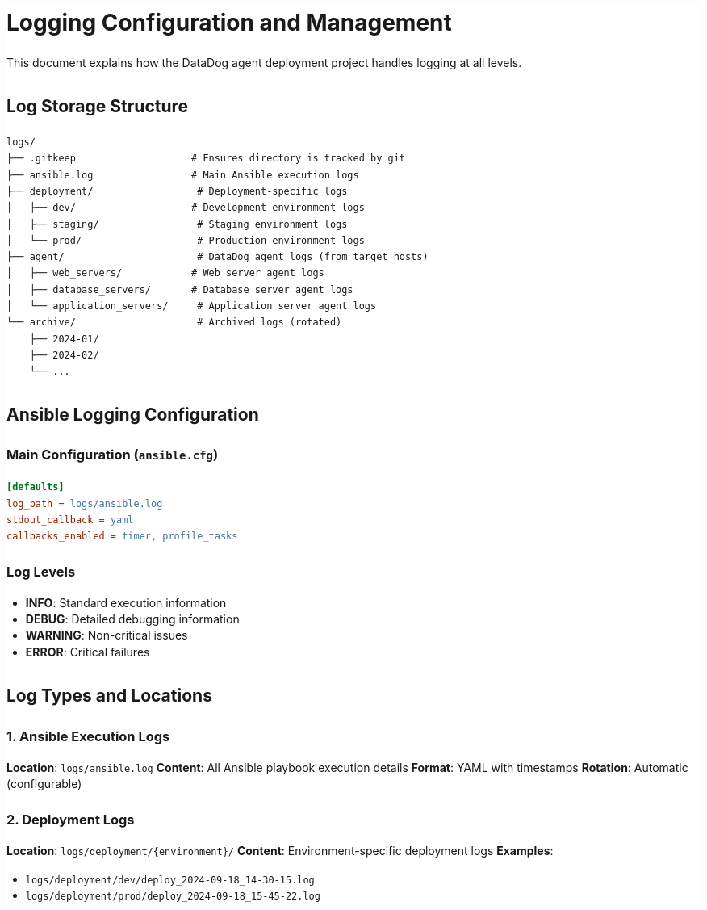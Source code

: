 # Logging Configuration and Management

This document explains how the DataDog agent deployment project handles logging at all levels.

## Log Storage Structure

```
logs/
├── .gitkeep                    # Ensures directory is tracked by git
├── ansible.log                 # Main Ansible execution logs
├── deployment/                  # Deployment-specific logs
│   ├── dev/                    # Development environment logs
│   ├── staging/                 # Staging environment logs
│   └── prod/                    # Production environment logs
├── agent/                       # DataDog agent logs (from target hosts)
│   ├── web_servers/            # Web server agent logs
│   ├── database_servers/       # Database server agent logs
│   └── application_servers/     # Application server agent logs
└── archive/                     # Archived logs (rotated)
    ├── 2024-01/
    ├── 2024-02/
    └── ...
```

## Ansible Logging Configuration

### Main Configuration (`ansible.cfg`)
```ini
[defaults]
log_path = logs/ansible.log
stdout_callback = yaml
callbacks_enabled = timer, profile_tasks
```

### Log Levels
- **INFO**: Standard execution information
- **DEBUG**: Detailed debugging information
- **WARNING**: Non-critical issues
- **ERROR**: Critical failures

## Log Types and Locations

### 1. Ansible Execution Logs
**Location**: `logs/ansible.log`
**Content**: All Ansible playbook execution details
**Format**: YAML with timestamps
**Rotation**: Automatic (configurable)

### 2. Deployment Logs
**Location**: `logs/deployment/{environment}/`
**Content**: Environment-specific deployment logs
**Examples**:
- `logs/deployment/dev/deploy_2024-09-18_14-30-15.log`
- `logs/deployment/prod/deploy_2024-09-18_15-45-22.log`
